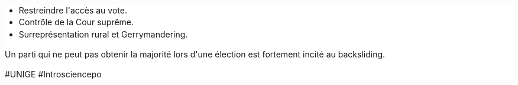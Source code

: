 - Restreindre l'accès au vote.
- Contrôle de la Cour suprême.
- Surreprésentation rural et Gerrymandering.

Un parti qui ne peut pas obtenir la majorité lors d'une élection est fortement incité au backsliding.

#UNIGE 
#Introsciencepo 